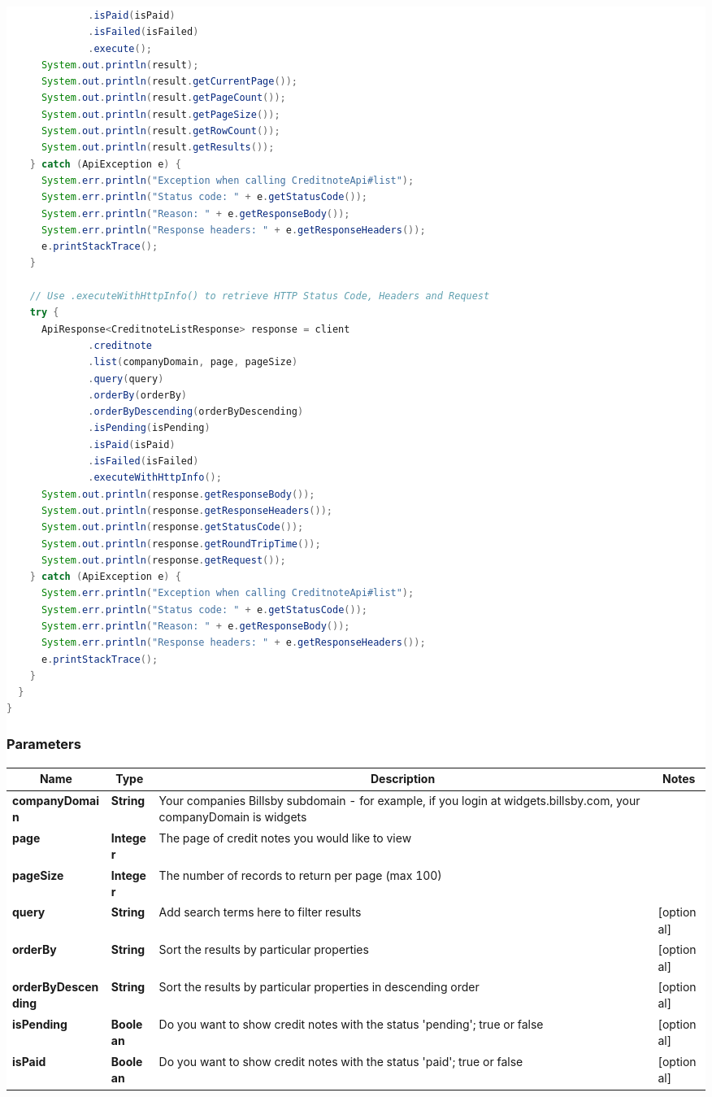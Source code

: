 ```java
              .isPaid(isPaid)
              .isFailed(isFailed)
              .execute();
      System.out.println(result);
      System.out.println(result.getCurrentPage());
      System.out.println(result.getPageCount());
      System.out.println(result.getPageSize());
      System.out.println(result.getRowCount());
      System.out.println(result.getResults());
    } catch (ApiException e) {
      System.err.println("Exception when calling CreditnoteApi#list");
      System.err.println("Status code: " + e.getStatusCode());
      System.err.println("Reason: " + e.getResponseBody());
      System.err.println("Response headers: " + e.getResponseHeaders());
      e.printStackTrace();
    }

    // Use .executeWithHttpInfo() to retrieve HTTP Status Code, Headers and Request
    try {
      ApiResponse<CreditnoteListResponse> response = client
              .creditnote
              .list(companyDomain, page, pageSize)
              .query(query)
              .orderBy(orderBy)
              .orderByDescending(orderByDescending)
              .isPending(isPending)
              .isPaid(isPaid)
              .isFailed(isFailed)
              .executeWithHttpInfo();
      System.out.println(response.getResponseBody());
      System.out.println(response.getResponseHeaders());
      System.out.println(response.getStatusCode());
      System.out.println(response.getRoundTripTime());
      System.out.println(response.getRequest());
    } catch (ApiException e) {
      System.err.println("Exception when calling CreditnoteApi#list");
      System.err.println("Status code: " + e.getStatusCode());
      System.err.println("Reason: " + e.getResponseBody());
      System.err.println("Response headers: " + e.getResponseHeaders());
      e.printStackTrace();
    }
  }
}

```

### Parameters

| Name | Type | Description  | Notes |
|------------- | ------------- | ------------- | -------------|
| **companyDomain** | **String**| Your companies Billsby subdomain - for example, if you login at widgets.billsby.com, your companyDomain is widgets | |
| **page** | **Integer**| The page of credit notes you would like to view | |
| **pageSize** | **Integer**| The number of records to return per page (max 100) | |
| **query** | **String**| Add search terms here to filter results | [optional] |
| **orderBy** | **String**| Sort the results by particular properties | [optional] |
| **orderByDescending** | **String**| Sort the results by particular properties in descending order | [optional] |
| **isPending** | **Boolean**| Do you want to show credit notes with the status &#39;pending&#39;; true or false | [optional] |
| **isPaid** | **Boolean**| Do you want to show credit notes with the status &#39;paid&#39;; true or false | [optional] |